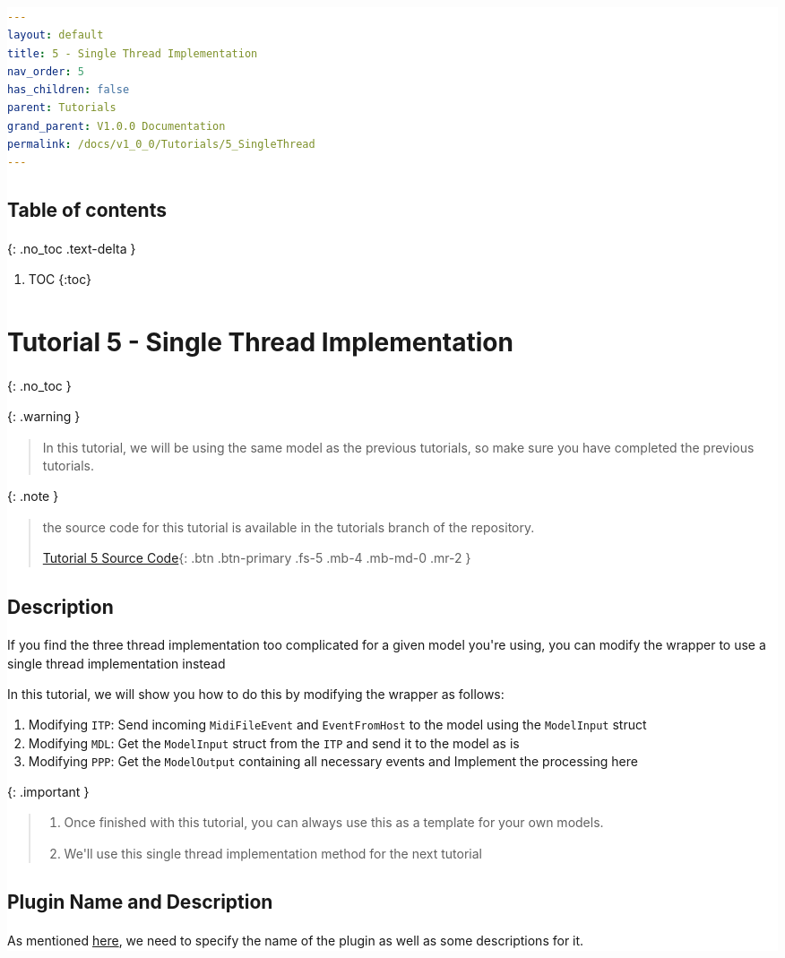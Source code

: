 ```yaml
---
layout: default
title: 5 - Single Thread Implementation
nav_order: 5
has_children: false
parent: Tutorials
grand_parent: V1.0.0 Documentation
permalink: /docs/v1_0_0/Tutorials/5_SingleThread
---
```


## Table of contents
{: .no_toc .text-delta }

1. TOC
{:toc}

# Tutorial 5 - Single Thread Implementation
{: .no_toc }

{: .warning }
> In this tutorial, we will be using the same model as the previous tutorials, so make sure you have completed the previous tutorials.

{: .note }
> the source code for this tutorial is available in the tutorials branch of the repository.
> 
> [Tutorial 5 Source Code](https://github.com/behzadhaki/NeuralMidiFXPlugin/tree/tutorials/5_SingleThread){: .btn .btn-primary .fs-5 .mb-4 .mb-md-0 .mr-2 }


## Description

If you find the three thread implementation too complicated for a given model you're using, 
you can modify the wrapper to use a single thread implementation instead

In this tutorial, we will show you how to do this by modifying the wrapper as follows:

1. Modifying `ITP`:  Send incoming `MidiFileEvent` and `EventFromHost` to the model using the `ModelInput` struct
2. Modifying  `MDL`: Get the `ModelInput` struct from the `ITP` and send it to the model as is
3. Modifying `PPP`: Get the `ModelOutput` containing all necessary events and Implement the processing here

{: .important }
> 1. Once finished with this tutorial, you can always use this as a template for your own models.
> 
> 2. We'll use this single thread implementation method for the next tutorial 
    

## Plugin Name and Description
As mentioned [here](https://neuralmidifx.github.io/docs/v1_0_0/Installation#step-2-edit-plugin-name-and-description), we need
to specify the name of the plugin as well as some descriptions for it. 
